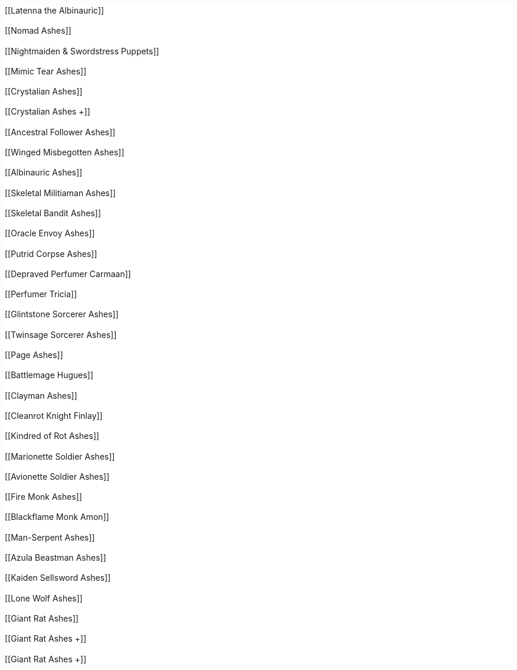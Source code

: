 [[Latenna the Albinauric]]

[[Nomad Ashes]]

[[Nightmaiden & Swordstress Puppets]]

[[Mimic Tear Ashes]]

[[Crystalian Ashes]]

[[Crystalian Ashes +]]

[[Ancestral Follower Ashes]]

[[Winged Misbegotten Ashes]]

[[Albinauric Ashes]]

[[Skeletal Militiaman Ashes]]

[[Skeletal Bandit Ashes]]

[[Oracle Envoy Ashes]]

[[Putrid Corpse Ashes]]

[[Depraved Perfumer Carmaan]]

[[Perfumer Tricia]]

[[Glintstone Sorcerer Ashes]]

[[Twinsage Sorcerer Ashes]]

[[Page Ashes]]

[[Battlemage Hugues]]

[[Clayman Ashes]]

[[Cleanrot Knight Finlay]]

[[Kindred of Rot Ashes]]

[[Marionette Soldier Ashes]]

[[Avionette Soldier Ashes]]

[[Fire Monk Ashes]]

[[Blackflame Monk Amon]]

[[Man-Serpent Ashes]]

[[Azula Beastman Ashes]]

[[Kaiden Sellsword Ashes]]

[[Lone Wolf Ashes]]

[[Giant Rat Ashes]]

[[Giant Rat Ashes +]]

[[Giant Rat Ashes +]]

